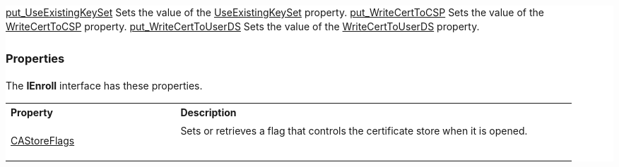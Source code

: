 </td>
</tr>
<tr data="declared;">
<td align="left" width="37%">
<a href="https://docs.microsoft.com/windows/desktop/api/xenroll/nf-xenroll-ienroll-get_useexistingkeyset">put_UseExistingKeySet</a>
</td>
<td align="left" width="63%">
Sets the value of the <a href="https://docs.microsoft.com/windows/desktop/api/xenroll/nf-xenroll-ienroll-get_useexistingkeyset">UseExistingKeySet</a> property.

</td>
</tr>
<tr data="declared;">
<td align="left" width="37%">
<a href="https://docs.microsoft.com/windows/desktop/api/xenroll/nf-xenroll-ienroll-get_writecerttocsp">put_WriteCertToCSP</a>
</td>
<td align="left" width="63%">
Sets the value of the <a href="https://docs.microsoft.com/windows/desktop/api/xenroll/nf-xenroll-ienroll-get_writecerttocsp">WriteCertToCSP</a> property.

</td>
</tr>
<tr data="declared;">
<td align="left" width="37%">
<a href="https://docs.microsoft.com/windows/desktop/api/xenroll/nf-xenroll-ienroll-get_writecerttouserds">put_WriteCertToUserDS</a>
</td>
<td align="left" width="63%">
Sets the value of the <a href="https://docs.microsoft.com/windows/desktop/api/xenroll/nf-xenroll-ienroll-get_writecerttouserds">WriteCertToUserDS</a> property.

</td>
</tr>
</table> 
<h3><a id="properties"></a>Properties</h3>The <b xmlns:loc="http://microsoft.com/wdcml/l10n">IEnroll</b> interface has these properties.
<table class="members" id="memberListProperties">
<tr>
<th align="left" width="27%">Property</th>
<th align="left" width="63%">Description</th>
</tr>
<tr data="declared;">
<td align="left" width="27%" xml:space="preserve">

<a href="https://docs.microsoft.com/windows/desktop/api/xenroll/nf-xenroll-ienroll-get_castoreflags">CAStoreFlags</a>


</td>
<td align="left" width="63%">
Sets or retrieves a flag that controls the certificate store when it is opened.
